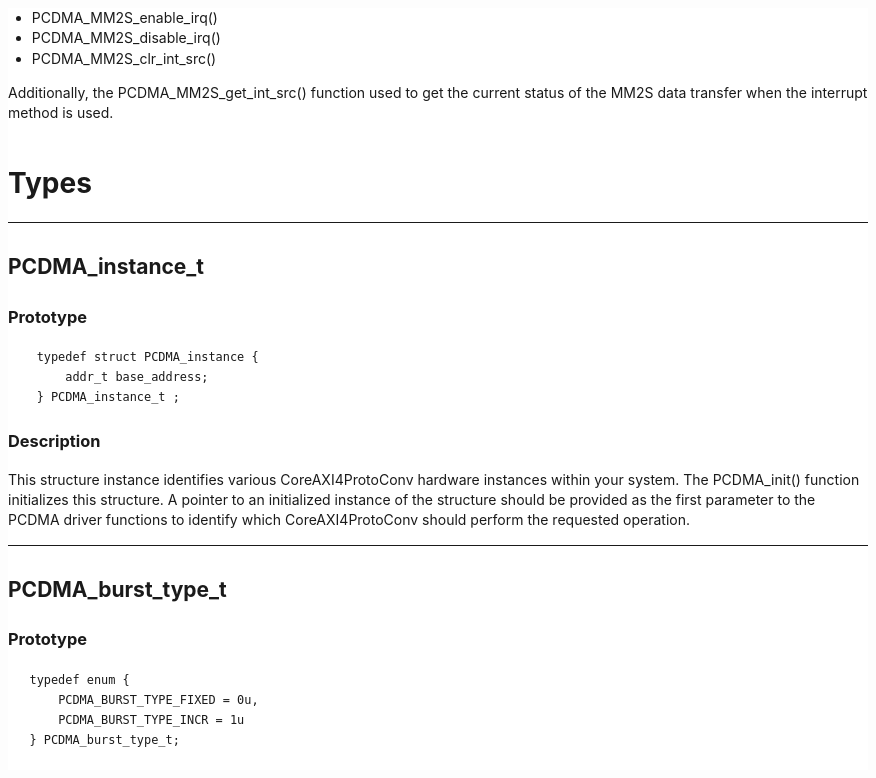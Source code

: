   - PCDMA_MM2S_enable_irq()
  - PCDMA_MM2S_disable_irq()
  - PCDMA_MM2S_clr_int_src()

Additionally, the PCDMA_MM2S_get_int_src() function used to get the current
status of the MM2S data transfer when the interrupt method is used.

</div>


# Types

 ---------------- 
<a name="pcdmainstancet"></a>
## PCDMA_instance_t
<a name="prototype"></a>
### Prototype 

<div id="Types$PCDMA_instance_t$prototype" data-type="code">

``` 
    typedef struct PCDMA_instance {
        addr_t base_address; 
    } PCDMA_instance_t ;
  ``` 


</div>

<a name="description"></a>
### Description 

<div id="Types$PCDMA_instance_t$description" data-type="text">

This structure instance identifies various CoreAXI4ProtoConv hardware instances
within your system. The PCDMA_init() function initializes this structure. A
pointer to an initialized instance of the structure should be provided as the
first parameter to the PCDMA driver functions to identify which
CoreAXI4ProtoConv should perform the requested operation.


</div>


 --------------------------- 
<a name="pcdmabursttypet"></a>
## PCDMA_burst_type_t
<a name="prototype"></a>
### Prototype 

<div id="Types$PCDMA_burst_type_t$prototype" data-type="code">

 ``` 
    typedef enum {
        PCDMA_BURST_TYPE_FIXED = 0u,
        PCDMA_BURST_TYPE_INCR = 1u
    } PCDMA_burst_type_t;


 ``` 
